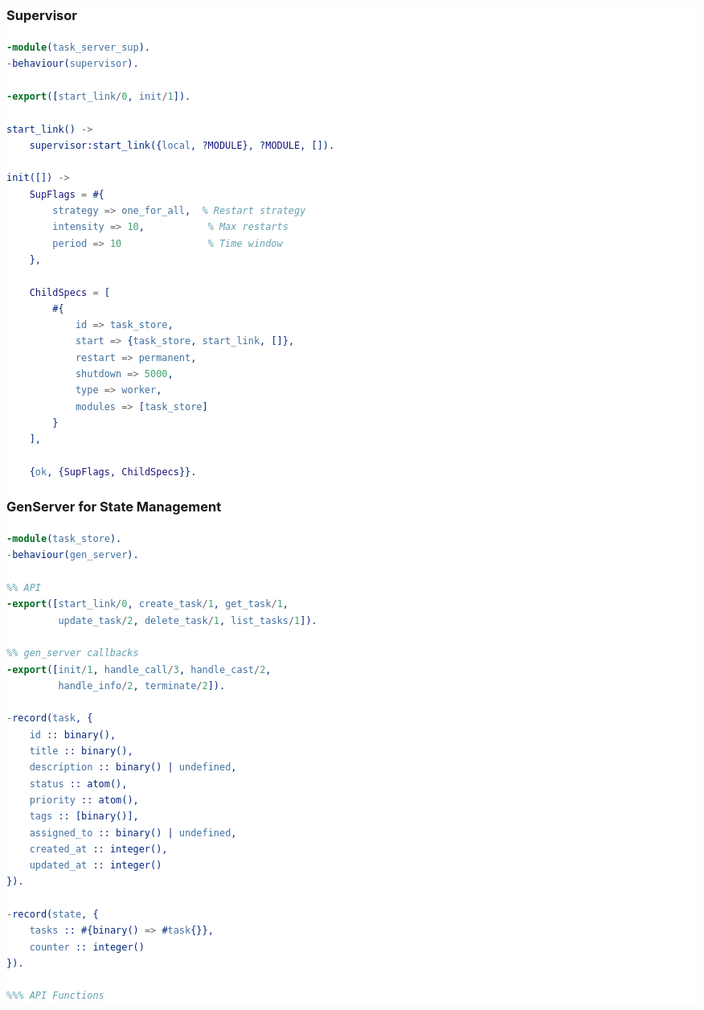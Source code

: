 ### Supervisor

```erlang
-module(task_server_sup).
-behaviour(supervisor).

-export([start_link/0, init/1]).

start_link() ->
    supervisor:start_link({local, ?MODULE}, ?MODULE, []).

init([]) ->
    SupFlags = #{
        strategy => one_for_all,  % Restart strategy
        intensity => 10,           % Max restarts
        period => 10               % Time window
    },
    
    ChildSpecs = [
        #{
            id => task_store,
            start => {task_store, start_link, []},
            restart => permanent,
            shutdown => 5000,
            type => worker,
            modules => [task_store]
        }
    ],
    
    {ok, {SupFlags, ChildSpecs}}.
```

### GenServer for State Management

```erlang
-module(task_store).
-behaviour(gen_server).

%% API
-export([start_link/0, create_task/1, get_task/1, 
         update_task/2, delete_task/1, list_tasks/1]).

%% gen_server callbacks
-export([init/1, handle_call/3, handle_cast/2, 
         handle_info/2, terminate/2]).

-record(task, {
    id :: binary(),
    title :: binary(),
    description :: binary() | undefined,
    status :: atom(),
    priority :: atom(),
    tags :: [binary()],
    assigned_to :: binary() | undefined,
    created_at :: integer(),
    updated_at :: integer()
}).

-record(state, {
    tasks :: #{binary() => #task{}},
    counter :: integer()
}).

%%% API Functions
```